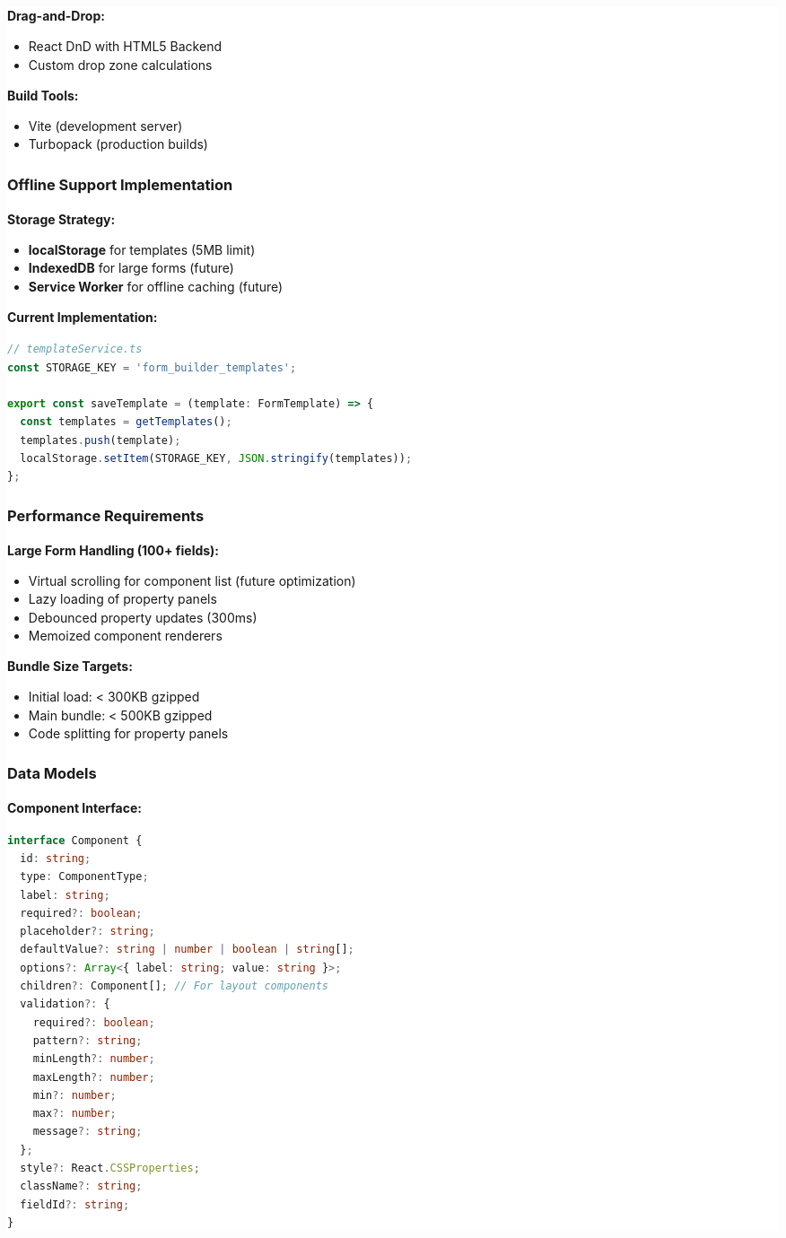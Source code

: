 **Drag-and-Drop:**
- React DnD with HTML5 Backend
- Custom drop zone calculations

**Build Tools:**
- Vite (development server)
- Turbopack (production builds)

### Offline Support Implementation

**Storage Strategy:**
- **localStorage** for templates (5MB limit)
- **IndexedDB** for large forms (future)
- **Service Worker** for offline caching (future)

**Current Implementation:**
```typescript
// templateService.ts
const STORAGE_KEY = 'form_builder_templates';

export const saveTemplate = (template: FormTemplate) => {
  const templates = getTemplates();
  templates.push(template);
  localStorage.setItem(STORAGE_KEY, JSON.stringify(templates));
};
```

### Performance Requirements

**Large Form Handling (100+ fields):**
- Virtual scrolling for component list (future optimization)
- Lazy loading of property panels
- Debounced property updates (300ms)
- Memoized component renderers

**Bundle Size Targets:**
- Initial load: < 300KB gzipped
- Main bundle: < 500KB gzipped
- Code splitting for property panels

### Data Models

**Component Interface:**
```typescript
interface Component {
  id: string;
  type: ComponentType;
  label: string;
  required?: boolean;
  placeholder?: string;
  defaultValue?: string | number | boolean | string[];
  options?: Array<{ label: string; value: string }>;
  children?: Component[]; // For layout components
  validation?: {
    required?: boolean;
    pattern?: string;
    minLength?: number;
    maxLength?: number;
    min?: number;
    max?: number;
    message?: string;
  };
  style?: React.CSSProperties;
  className?: string;
  fieldId?: string;
}
```